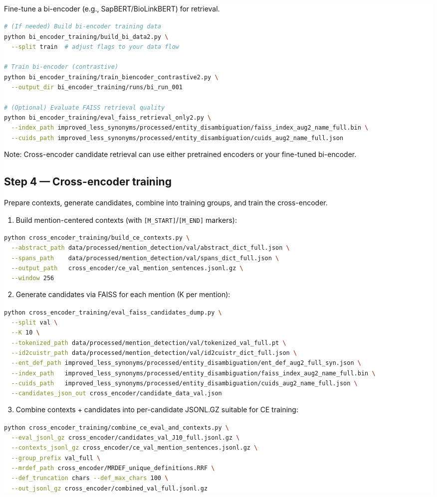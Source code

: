 Fine-tune a bi-encoder (e.g., SapBERT/BioLinkBERT) for retrieval.

```bash
# (If needed) Build bi-encoder training data
python bi_encoder_training/build_bi_data2.py \
  --split train  # adjust flags to your data flow

# Train bi-encoder (contrastive)
python bi_encoder_training/train_biencoder_contrastive2.py \
  --output_dir bi_encoder_training/runs/bi_run_001

# (Optional) Evaluate FAISS retrieval quality
python bi_encoder_training/eval_faiss_retrieval_only2.py \
  --index_path improved_less_synonyms/processed/entity_disambiguation/faiss_index_aug2_name_full.bin \
  --cuids_path improved_less_synonyms/processed/entity_disambiguation/cuids_aug2_name_full.json
```

Note: Cross-encoder candidate retrieval can use either pretrained encoders or your fine-tuned bi-encoder.


## Step 4 — Cross-encoder training

Prepare contexts, generate candidates, combine into training groups, and train the cross-encoder.

1) Build mention-centered contexts (with `[M_START]`/`[M_END]` markers):

```bash
python cross_encoder_training/build_ce_contexts.py \
  --abstract_path data/processed/mention_detection/val/abstract_dict_full.json \
  --spans_path    data/processed/mention_detection/val/spans_dict_full.json \
  --output_path   cross_encoder/ce_val_mention_sentences.jsonl.gz \
  --window 256
```

2) Generate candidates via FAISS for each mention (K per mention):

```bash
python cross_encoder_training/eval_faiss_candidates_dump.py \
  --split val \
  --K 10 \
  --tokenized_path data/processed/mention_detection/val/tokenized_val_full.pt \
  --id2cuistr_path data/processed/mention_detection/val/id2cuistr_dict_full.json \
  --ent_def_path improved_less_synonyms/processed/entity_disambiguation/ent_def_aug2_full_syn.json \
  --index_path   improved_less_synonyms/processed/entity_disambiguation/faiss_index_aug2_name_full.bin \
  --cuids_path   improved_less_synonyms/processed/entity_disambiguation/cuids_aug2_name_full.json \
  --candidates_json_out cross_encoder/candidate_data_val.json
```

3) Combine contexts + candidates into per-candidate JSONL.GZ suitable for CE training:

```bash
python cross_encoder_training/combine_ce_eval_and_contexts.py \
  --eval_jsonl_gz cross_encoder/candidates_val_J10_full.jsonl.gz \
  --contexts_jsonl_gz cross_encoder/ce_val_mention_sentences.jsonl.gz \
  --group_prefix val_full \
  --mrdef_path cross_encoder/MRDEF_unique_definitions.RRF \
  --def_truncation chars --def_max_chars 100 \
  --out_jsonl_gz cross_encoder/combined_val_full.jsonl.gz
```
